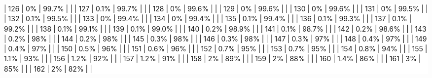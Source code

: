 | 126 | 0% | 99.7% |  |
| 127 | 0.1% | 99.7% |  |
| 128 | 0% | 99.6% |  |
| 129 | 0% | 99.6% |  |
| 130 | 0% | 99.6% |  |
| 131 | 0% | 99.5% |  |
| 132 | 0.1% | 99.5% |  |
| 133 | 0% | 99.4% |  |
| 134 | 0% | 99.4% |  |
| 135 | 0.1% | 99.4% |  |
| 136 | 0.1% | 99.3% |  |
| 137 | 0.1% | 99.2% |  |
| 138 | 0.1% | 99.1% |  |
| 139 | 0.1% | 99.0% |  |
| 140 | 0.2% | 98.9% |  |
| 141 | 0.1% | 98.7% |  |
| 142 | 0.2% | 98.6% |  |
| 143 | 0.2% | 98% |  |
| 144 | 0.2% | 98% |  |
| 145 | 0.3% | 98% |  |
| 146 | 0.3% | 98% |  |
| 147 | 0.3% | 97% |  |
| 148 | 0.4% | 97% |  |
| 149 | 0.4% | 97% |  |
| 150 | 0.5% | 96% |  |
| 151 | 0.6% | 96% |  |
| 152 | 0.7% | 95% |  |
| 153 | 0.7% | 95% |  |
| 154 | 0.8% | 94% |  |
| 155 | 1.1% | 93% |  |
| 156 | 1.2% | 92% |  |
| 157 | 1.2% | 91% |  |
| 158 | 2% | 89% |  |
| 159 | 2% | 88% |  |
| 160 | 1.4% | 86% |  |
| 161 | 3% | 85% |  |
| 162 | 2% | 82% |  |